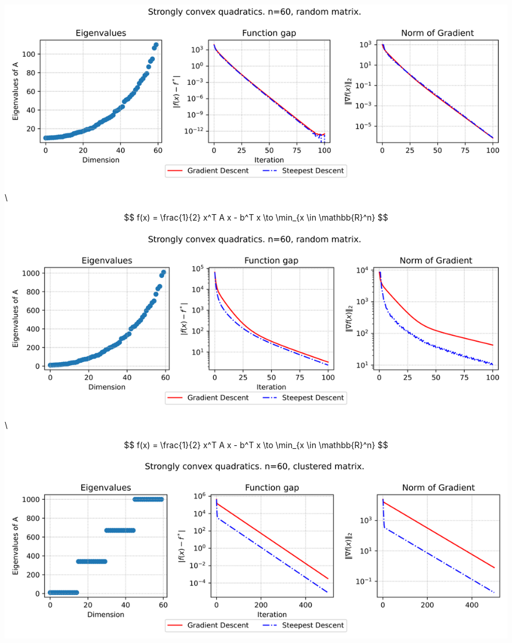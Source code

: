 ![](gd_random_10_100_60.svg)

\\

$$
f(x) = \frac{1}{2} x^T A x - b^T x \to \min_{x \in \mathbb{R}^n}
$$

![](gd_random_10_1000_60.svg)

\\

$$
f(x) = \frac{1}{2} x^T A x - b^T x \to \min_{x \in \mathbb{R}^n}
$$

![](gd_clustered_10_1000_60.svg)
